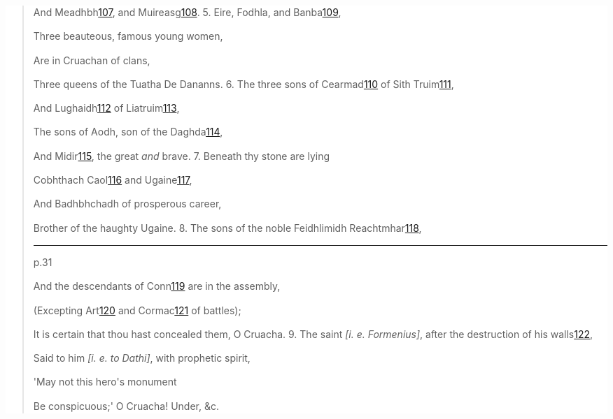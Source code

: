 > And Meadhbh[107](javascript:footNote('T105008/note107.html')), and Muireasg[108](javascript:footNote('T105008/note108.html')).
> 5. Eire, Fodhla, and Banba[109](javascript:footNote('T105008/note109.html')),
>   
> Three beauteous, famous young women,
>   
> Are in Cruachan of clans,
>   
> Three queens of the Tuatha De Dananns.
> 6. The three sons of Cearmad[110](javascript:footNote('T105008/note110.html')) of Sith Truim[111](javascript:footNote('T105008/note111.html')),
>   
> And Lughaidh[112](javascript:footNote('T105008/note112.html')) of Liatruim[113](javascript:footNote('T105008/note113.html')),
>   
> The sons of Aodh, son of the Daghda[114](javascript:footNote('T105008/note114.html')),
>   
> And Midir[115](javascript:footNote('T105008/note115.html')), the great *and* brave.
> 7. Beneath thy stone are lying
>   
> Cobhthach Caol[116](javascript:footNote('T105008/note116.html')) and Ugaine[117](javascript:footNote('T105008/note117.html')),
>   
> And Badhbhchadh of prosperous career,
>   
> Brother of the haughty Ugaine.
> 8. The sons of the noble Feidhlimidh Reachtmhar[118](javascript:footNote('T105008/note118.html')),
> 
> 
> ---
> 
> p.31
> 
> 
> And the descendants of Conn[119](javascript:footNote('T105008/note119.html')) are in the assembly,
>   
> (Excepting Art[120](javascript:footNote('T105008/note120.html')) and Cormac[121](javascript:footNote('T105008/note121.html')) of battles);
>   
> It is certain that thou hast concealed them, O Cruacha.
> 9. The saint *[i. e. Formenius]*, after the destruction of his walls[122](javascript:footNote('T105008/note122.html')),
>   
> Said to him *[i. e. to Dathi]*, with prophetic spirit,
>   
> 'May not this hero's monument
>   
> Be conspicuous;' O Cruacha!
> Under, &c.
> 
> 
